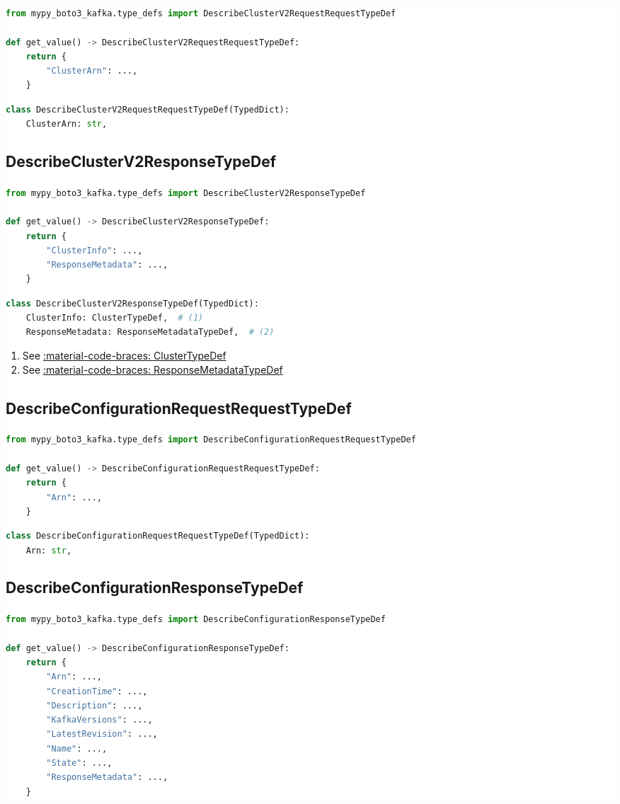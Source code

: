 ```python title="Usage Example"
from mypy_boto3_kafka.type_defs import DescribeClusterV2RequestRequestTypeDef

def get_value() -> DescribeClusterV2RequestRequestTypeDef:
    return {
        "ClusterArn": ...,
    }
```

```python title="Definition"
class DescribeClusterV2RequestRequestTypeDef(TypedDict):
    ClusterArn: str,
```

## DescribeClusterV2ResponseTypeDef

```python title="Usage Example"
from mypy_boto3_kafka.type_defs import DescribeClusterV2ResponseTypeDef

def get_value() -> DescribeClusterV2ResponseTypeDef:
    return {
        "ClusterInfo": ...,
        "ResponseMetadata": ...,
    }
```

```python title="Definition"
class DescribeClusterV2ResponseTypeDef(TypedDict):
    ClusterInfo: ClusterTypeDef,  # (1)
    ResponseMetadata: ResponseMetadataTypeDef,  # (2)
```

1. See [:material-code-braces: ClusterTypeDef](./type_defs.md#clustertypedef) 
2. See [:material-code-braces: ResponseMetadataTypeDef](./type_defs.md#responsemetadatatypedef) 
## DescribeConfigurationRequestRequestTypeDef

```python title="Usage Example"
from mypy_boto3_kafka.type_defs import DescribeConfigurationRequestRequestTypeDef

def get_value() -> DescribeConfigurationRequestRequestTypeDef:
    return {
        "Arn": ...,
    }
```

```python title="Definition"
class DescribeConfigurationRequestRequestTypeDef(TypedDict):
    Arn: str,
```

## DescribeConfigurationResponseTypeDef

```python title="Usage Example"
from mypy_boto3_kafka.type_defs import DescribeConfigurationResponseTypeDef

def get_value() -> DescribeConfigurationResponseTypeDef:
    return {
        "Arn": ...,
        "CreationTime": ...,
        "Description": ...,
        "KafkaVersions": ...,
        "LatestRevision": ...,
        "Name": ...,
        "State": ...,
        "ResponseMetadata": ...,
    }
```
